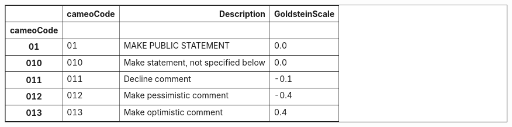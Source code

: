 




<div>
<table border="1" class="dataframe">
  <thead>
    <tr style="text-align: right;">
      <th></th>
      <th>cameoCode</th>
      <th>Description</th>
      <th>GoldsteinScale</th>
    </tr>
    <tr>
      <th>cameoCode</th>
      <th></th>
      <th></th>
      <th></th>
    </tr>
  </thead>
  <tbody>
    <tr>
      <th>01</th>
      <td>01</td>
      <td>MAKE PUBLIC STATEMENT</td>
      <td>0.0</td>
    </tr>
    <tr>
      <th>010</th>
      <td>010</td>
      <td>Make statement, not specified below</td>
      <td>0.0</td>
    </tr>
    <tr>
      <th>011</th>
      <td>011</td>
      <td>Decline comment</td>
      <td>-0.1</td>
    </tr>
    <tr>
      <th>012</th>
      <td>012</td>
      <td>Make pessimistic comment</td>
      <td>-0.4</td>
    </tr>
    <tr>
      <th>013</th>
      <td>013</td>
      <td>Make optimistic comment</td>
      <td>0.4</td>
    </tr>
  </tbody>
</table>
</div>
